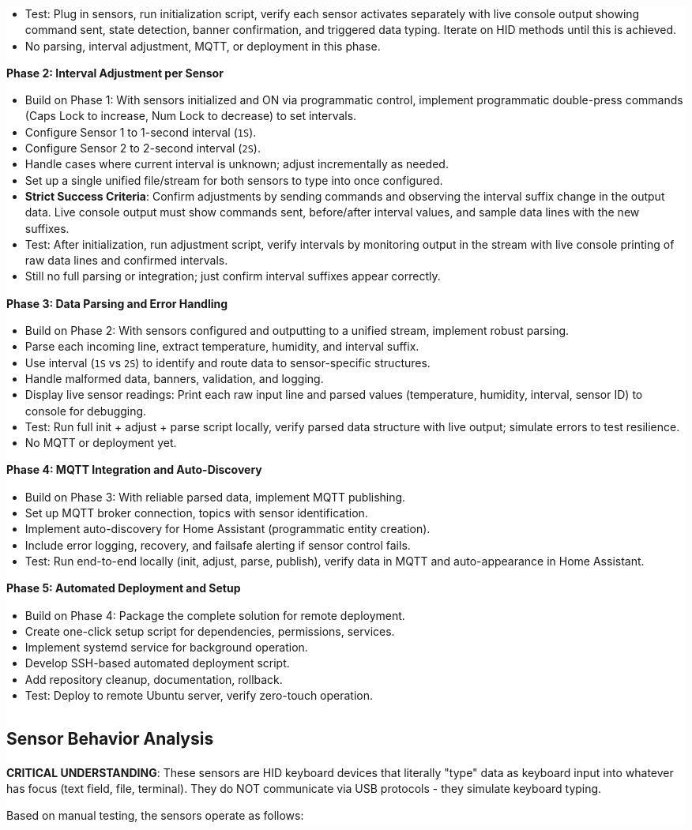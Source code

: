- Test: Plug in sensors, run initialization script, verify each sensor activates separately with live console output showing command sent, state detection, banner confirmation, and triggered data typing. Iterate on HID methods until this is achieved.
- No parsing, interval adjustment, MQTT, or deployment in this phase.

**Phase 2: Interval Adjustment per Sensor**
- Build on Phase 1: With sensors initialized and ON via programmatic control, implement programmatic double-press commands (Caps Lock to increase, Num Lock to decrease) to set intervals.
- Configure Sensor 1 to 1-second interval (`1S`).
- Configure Sensor 2 to 2-second interval (`2S`).
- Handle cases where current interval is unknown; adjust incrementally as needed.
- Set up a single unified file/stream for both sensors to type into once configured.
- **Strict Success Criteria**: Confirm adjustments by sending commands and observing the interval suffix change in the output data. Live console output must show commands sent, before/after interval values, and sample data lines with the new suffixes.
- Test: After initialization, run adjustment script, verify intervals by monitoring output in the stream with live console printing of raw data lines and confirmed intervals.
- Still no full parsing or integration; just confirm interval suffixes appear correctly.

**Phase 3: Data Parsing and Error Handling**
- Build on Phase 2: With sensors configured and outputting to a unified stream, implement robust parsing.
- Parse each incoming line, extract temperature, humidity, and interval suffix.
- Use interval (`1S` vs `2S`) to identify and route data to sensor-specific structures.
- Handle malformed data, banners, validation, and logging.
- Display live sensor readings: Print each raw input line and parsed values (temperature, humidity, interval, sensor ID) to console for debugging.
- Test: Run full init + adjust + parse script locally, verify parsed data structure with live output; simulate errors to test resilience.
- No MQTT or deployment yet.

**Phase 4: MQTT Integration and Auto-Discovery**
- Build on Phase 3: With reliable parsed data, implement MQTT publishing.
- Set up MQTT broker connection, topics with sensor identification.
- Implement auto-discovery for Home Assistant (programmatic entity creation).
- Include error logging, recovery, and failsafe alerting if sensor control fails.
- Test: Run end-to-end locally (init, adjust, parse, publish), verify data in MQTT and auto-appearance in Home Assistant.

**Phase 5: Automated Deployment and Setup**
- Build on Phase 4: Package the complete solution for remote deployment.
- Create one-click setup script for dependencies, permissions, services.
- Implement systemd service for background operation.
- Develop SSH-based automated deployment script.
- Add repository cleanup, documentation, rollback.
- Test: Deploy to remote Ubuntu server, verify zero-touch operation.

## Sensor Behavior Analysis
**CRITICAL UNDERSTANDING**: These sensors are HID keyboard devices that literally "type" data as keyboard input into whatever has focus (text field, file, terminal). They do NOT communicate via USB protocols - they simulate keyboard typing.

Based on manual testing, the sensors operate as follows:
